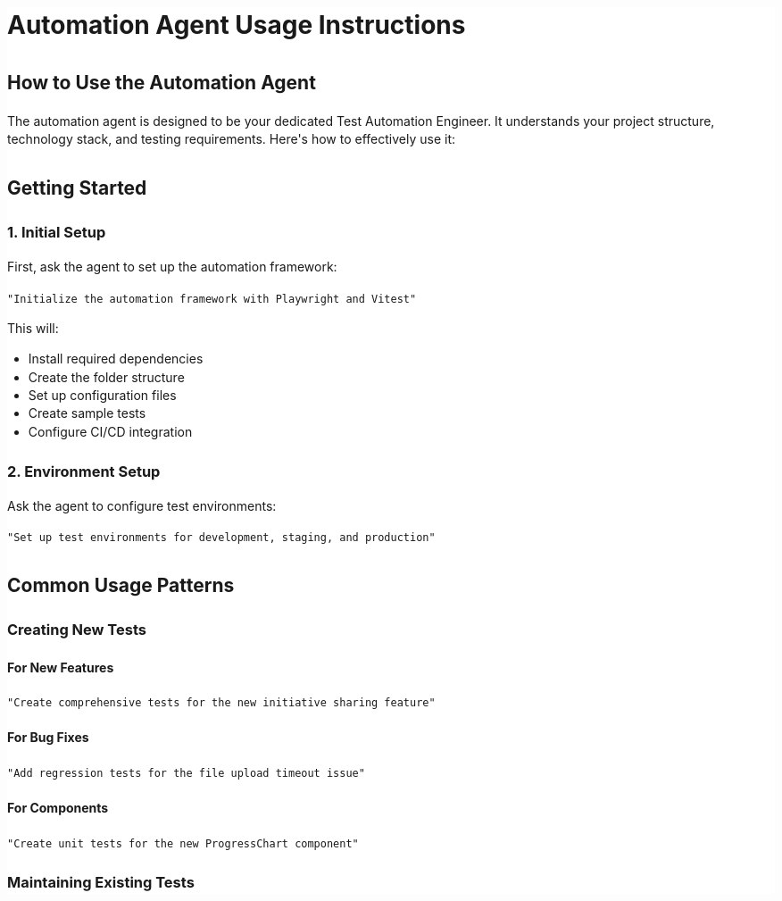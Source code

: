 # Automation Agent Usage Instructions

## How to Use the Automation Agent

The automation agent is designed to be your dedicated Test Automation Engineer. It understands your project structure, technology stack, and testing requirements. Here's how to effectively use it:

## Getting Started

### 1. Initial Setup
First, ask the agent to set up the automation framework:

```
"Initialize the automation framework with Playwright and Vitest"
```

This will:
- Install required dependencies
- Create the folder structure
- Set up configuration files
- Create sample tests
- Configure CI/CD integration

### 2. Environment Setup
Ask the agent to configure test environments:

```
"Set up test environments for development, staging, and production"
```

## Common Usage Patterns

### Creating New Tests

#### For New Features
```
"Create comprehensive tests for the new initiative sharing feature"
```

#### For Bug Fixes
```
"Add regression tests for the file upload timeout issue"
```

#### For Components
```
"Create unit tests for the new ProgressChart component"
```

### Maintaining Existing Tests
